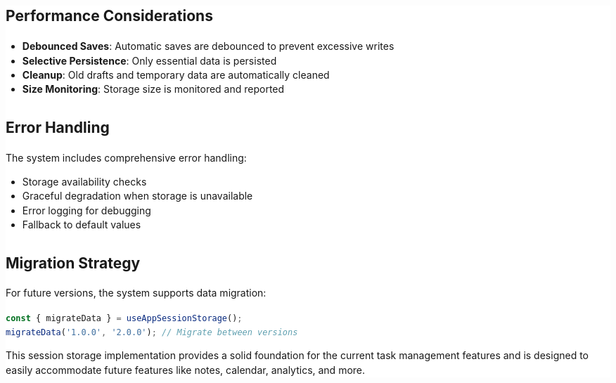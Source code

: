 ## Performance Considerations

- **Debounced Saves**: Automatic saves are debounced to prevent excessive writes
- **Selective Persistence**: Only essential data is persisted
- **Cleanup**: Old drafts and temporary data are automatically cleaned
- **Size Monitoring**: Storage size is monitored and reported

## Error Handling

The system includes comprehensive error handling:
- Storage availability checks
- Graceful degradation when storage is unavailable
- Error logging for debugging
- Fallback to default values

## Migration Strategy

For future versions, the system supports data migration:
```javascript
const { migrateData } = useAppSessionStorage();
migrateData('1.0.0', '2.0.0'); // Migrate between versions
```

This session storage implementation provides a solid foundation for the current task management features and is designed to easily accommodate future features like notes, calendar, analytics, and more.
